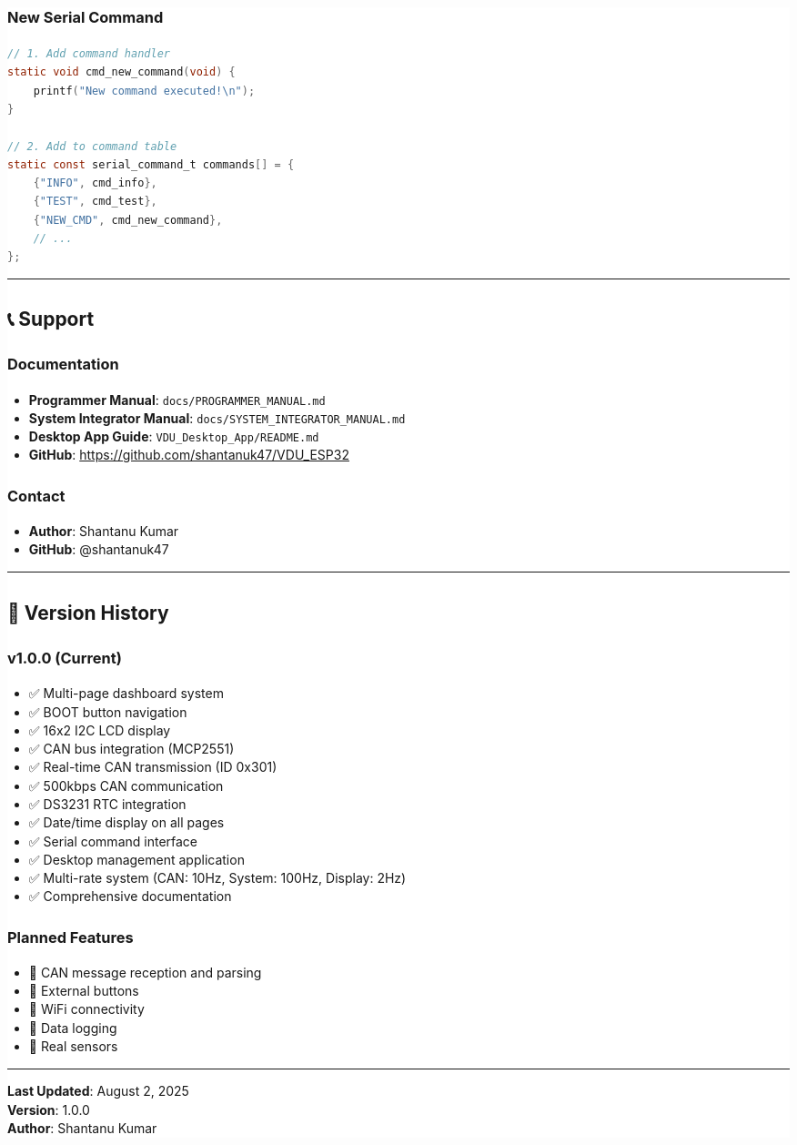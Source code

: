 ### **New Serial Command**
```c
// 1. Add command handler
static void cmd_new_command(void) {
    printf("New command executed!\n");
}

// 2. Add to command table
static const serial_command_t commands[] = {
    {"INFO", cmd_info},
    {"TEST", cmd_test},
    {"NEW_CMD", cmd_new_command},
    // ...
};
```

---

## 📞 Support

### **Documentation**
- **Programmer Manual**: `docs/PROGRAMMER_MANUAL.md`
- **System Integrator Manual**: `docs/SYSTEM_INTEGRATOR_MANUAL.md`
- **Desktop App Guide**: `VDU_Desktop_App/README.md`
- **GitHub**: https://github.com/shantanuk47/VDU_ESP32

### **Contact**
- **Author**: Shantanu Kumar
- **GitHub**: @shantanuk47

---

## 🔄 Version History

### **v1.0.0 (Current)**
- ✅ Multi-page dashboard system
- ✅ BOOT button navigation
- ✅ 16x2 I2C LCD display
- ✅ CAN bus integration (MCP2551)
- ✅ Real-time CAN transmission (ID 0x301)
- ✅ 500kbps CAN communication
- ✅ DS3231 RTC integration
- ✅ Date/time display on all pages
- ✅ Serial command interface
- ✅ Desktop management application
- ✅ Multi-rate system (CAN: 10Hz, System: 100Hz, Display: 2Hz)
- ✅ Comprehensive documentation

### **Planned Features**
- 🔄 CAN message reception and parsing
- 🔄 External buttons
- 🔄 WiFi connectivity
- 🔄 Data logging
- 🔄 Real sensors

---

**Last Updated**: August 2, 2025  
**Version**: 1.0.0  
**Author**: Shantanu Kumar 